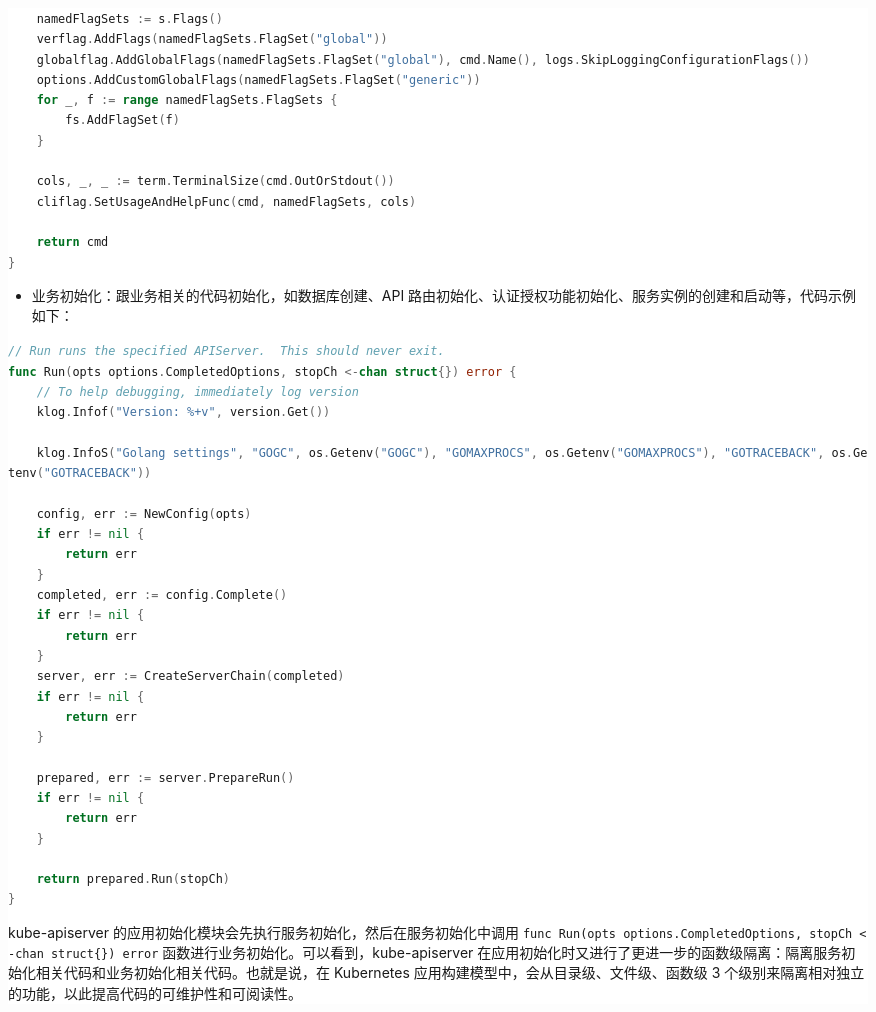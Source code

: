 ```go
    namedFlagSets := s.Flags()
    verflag.AddFlags(namedFlagSets.FlagSet("global"))
    globalflag.AddGlobalFlags(namedFlagSets.FlagSet("global"), cmd.Name(), logs.SkipLoggingConfigurationFlags())
    options.AddCustomGlobalFlags(namedFlagSets.FlagSet("generic"))
    for _, f := range namedFlagSets.FlagSets {
        fs.AddFlagSet(f)
    }

    cols, _, _ := term.TerminalSize(cmd.OutOrStdout())
    cliflag.SetUsageAndHelpFunc(cmd, namedFlagSets, cols)

    return cmd
}
```

- 业务初始化：跟业务相关的代码初始化，如数据库创建、API 路由初始化、认证授权功能初始化、服务实例的创建和启动等，代码示例如下：

```go
// Run runs the specified APIServer.  This should never exit.
func Run(opts options.CompletedOptions, stopCh <-chan struct{}) error {
    // To help debugging, immediately log version
    klog.Infof("Version: %+v", version.Get())

    klog.InfoS("Golang settings", "GOGC", os.Getenv("GOGC"), "GOMAXPROCS", os.Getenv("GOMAXPROCS"), "GOTRACEBACK", os.Getenv("GOTRACEBACK"))

    config, err := NewConfig(opts)
    if err != nil {
        return err
    }
    completed, err := config.Complete()
    if err != nil {
        return err
    }
    server, err := CreateServerChain(completed)
    if err != nil {
        return err
    }

    prepared, err := server.PrepareRun()
    if err != nil {
        return err
    }

    return prepared.Run(stopCh)
}
```

kube-apiserver 的应用初始化模块会先执行服务初始化，然后在服务初始化中调用 `func Run(opts options.CompletedOptions, stopCh <-chan struct{}) error` 函数进行业务初始化。可以看到，kube-apiserver 在应用初始化时又进行了更进一步的函数级隔离：隔离服务初始化相关代码和业务初始化相关代码。也就是说，在 Kubernetes 应用构建模型中，会从目录级、文件级、函数级 3 个级别来隔离相对独立的功能，以此提高代码的可维护性和可阅读性。
